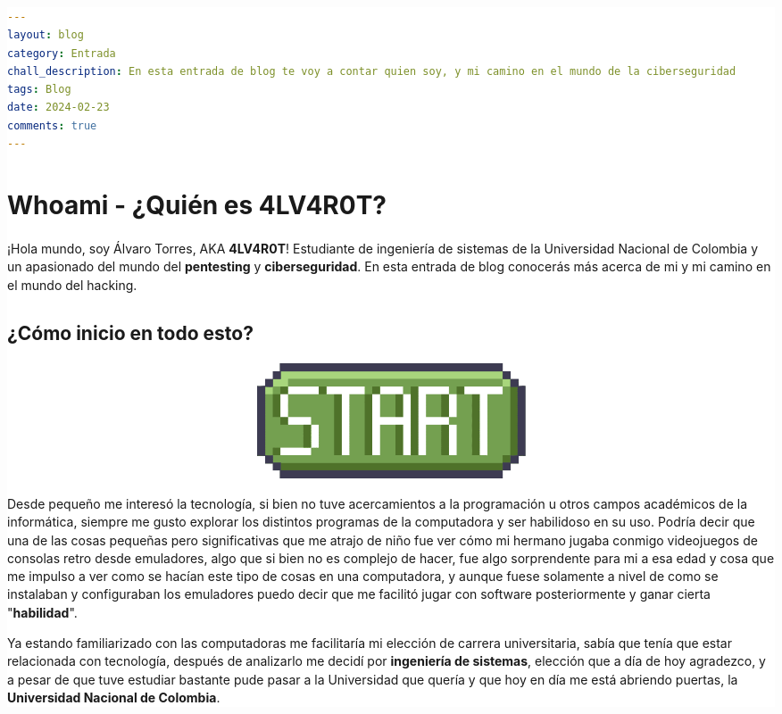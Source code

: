 ```yaml
---
layout: blog
category: Entrada
chall_description: En esta entrada de blog te voy a contar quien soy, y mi camino en el mundo de la ciberseguridad
tags: Blog
date: 2024-02-23
comments: true
---
```



# Whoami - ¿Quién es 4LV4R0T?

¡Hola mundo, soy Álvaro Torres, AKA **4LV4R0T**! Estudiante de ingeniería de sistemas de la Universidad Nacional de Colombia y un apasionado del mundo del **pentesting** y **ciberseguridad**. En esta entrada de blog conocerás más acerca de mi y mi camino en el mundo del hacking.

## ¿Cómo inicio en todo esto?
<p align="center">
    <img src="../../assets/Blog/whoami/start.png" alt="start" width="35%" height="auto">
</p>

Desde pequeño me interesó la tecnología, si bien no tuve acercamientos a la programación u otros campos académicos de la informática, siempre me gusto explorar los distintos programas de la computadora y ser habilidoso en su uso. Podría decir que una de las cosas pequeñas pero significativas que me atrajo de niño fue ver cómo mi hermano jugaba conmigo videojuegos de consolas retro desde emuladores, algo que si bien no es complejo de hacer, fue algo sorprendente para mi a esa edad y cosa que me impulso a ver como se hacían este tipo de cosas en una computadora, y aunque fuese solamente a nivel de como se instalaban y configuraban los emuladores puedo decir que me facilitó jugar con software posteriormente y ganar cierta "**habilidad**".

Ya estando familiarizado con las computadoras me facilitaría mi elección de carrera universitaria, sabía que tenía que estar relacionada con tecnología, después de analizarlo me decidí por **ingeniería de sistemas**, elección que a día de hoy agradezco, y a pesar de que tuve estudiar bastante pude pasar a la Universidad que quería y que hoy en día me está abriendo puertas, la **Universidad Nacional de Colombia**.
